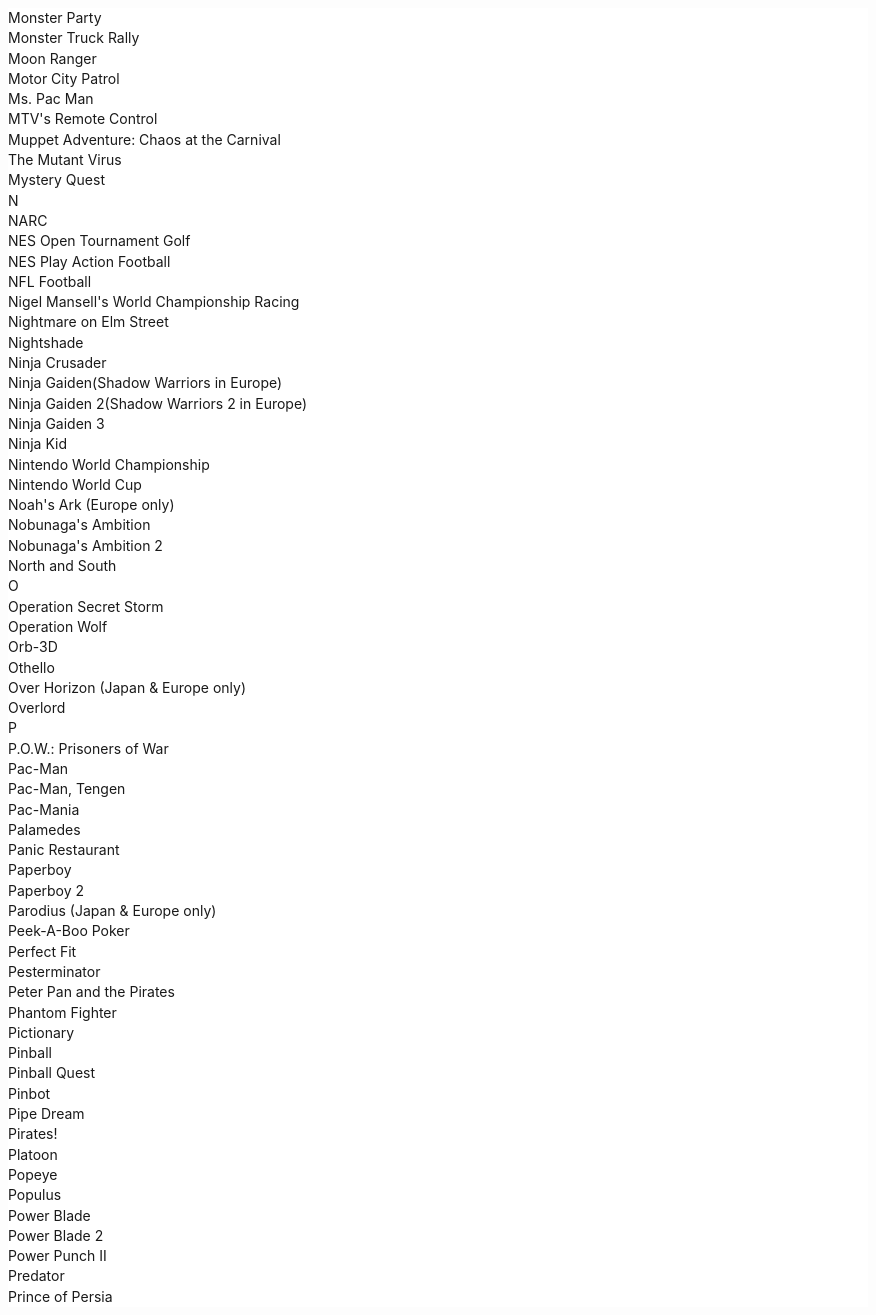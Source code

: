 <div class="have">Monster Party</div>
<div class="dont-have">Monster Truck Rally</div>
<div class="dont-have">Moon Ranger</div>
<div class="dont-have">Motor City Patrol</div>
<div class="dont-have">Ms. Pac Man</div>
<div class="dont-have">MTV's Remote Control</div>
<div class="dont-have">Muppet Adventure: Chaos at the Carnival</div>
<div class="dont-have">The Mutant Virus</div>
<div class="dont-have">Mystery Quest</div>
<div class="letter">N</div>
<div class="have">NARC</div>
<div class="have">NES Open Tournament Golf</div>
<div class="have">NES Play Action Football</div>
<div class="have">NFL Football</div>
<div class="dont-have">Nigel Mansell's World Championship Racing</div>
<div class="dont-have">Nightmare on Elm Street</div>
<div class="dont-have">Nightshade</div>
<div class="dont-have">Ninja Crusader</div>
<div class="dont-have">Ninja Gaiden(Shadow Warriors in Europe)</div>
<div class="dont-have">Ninja Gaiden 2(Shadow Warriors 2 in Europe)</div>
<div class="have">Ninja Gaiden 3</div>
<div class="dont-have">Ninja Kid</div>
<div class="dont-have">Nintendo World Championship</div>
<div class="have">Nintendo World Cup</div>
<div class="dont-have">Noah's Ark (Europe only)</div>
<div class="dont-have">Nobunaga's Ambition</div>
<div class="dont-have">Nobunaga's Ambition 2</div>
<div class="dont-have">North and South</div>
<div class="letter">O</div>
<div class="dont-have">Operation Secret Storm</div>
<div class="have">Operation Wolf</div>
<div class="have">Orb-3D</div>
<div class="have">Othello</div>
<div class="dont-have">Over Horizon (Japan & Europe only)</div>
<div class="dont-have">Overlord</div>
<div class="letter">P</div>
<div class="dont-have">P.O.W.: Prisoners of War</div>
<div class="dont-have">Pac-Man</div>
<div class="have">Pac-Man, Tengen</div>
<div class="dont-have">Pac-Mania</div>
<div class="dont-have">Palamedes</div>
<div class="dont-have">Panic Restaurant</div>
<div class="dont-have">Paperboy</div>
<div class="dont-have">Paperboy 2</div>
<div class="dont-have">Parodius (Japan & Europe only)</div>
<div class="dont-have">Peek-A-Boo Poker</div>
<div class="dont-have">Perfect Fit</div>
<div class="dont-have">Pesterminator</div>
<div class="dont-have">Peter Pan and the Pirates</div>
<div class="dont-have">Phantom Fighter</div>
<div class="dont-have">Pictionary</div>
<div class="have">Pinball</div>
<div class="dont-have">Pinball Quest</div>
<div class="have">Pinbot</div>
<div class="dont-have">Pipe Dream</div>
<div class="dont-have">Pirates!</div>
<div class="have">Platoon</div>
<div class="dont-have">Popeye</div>
<div class="dont-have">Populus</div>
<div class="dont-have">Power Blade</div>
<div class="dont-have">Power Blade 2</div>
<div class="dont-have">Power Punch II</div>
<div class="dont-have">Predator</div>
<div class="dont-have">Prince of Persia</div>